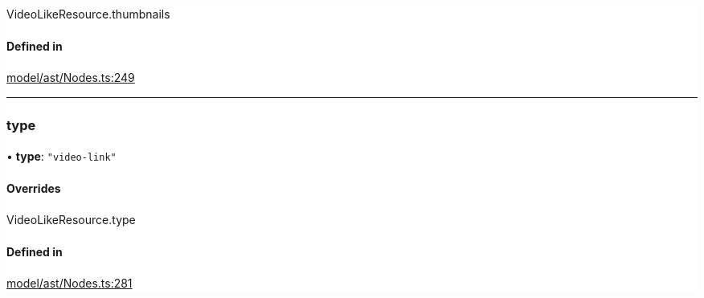 VideoLikeResource.thumbnails

#### Defined in

[model/ast/Nodes.ts:249](https://github.com/getMoreBrain/bitmark-parser-generator/blob/b82d7bf/src/model/ast/Nodes.ts#L249)

___

### type

• **type**: ``"video-link"``

#### Overrides

VideoLikeResource.type

#### Defined in

[model/ast/Nodes.ts:281](https://github.com/getMoreBrain/bitmark-parser-generator/blob/b82d7bf/src/model/ast/Nodes.ts#L281)
